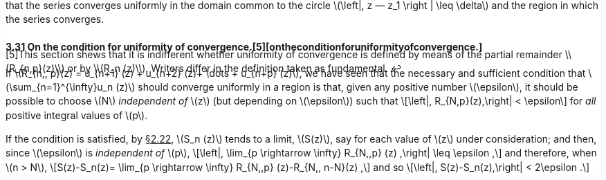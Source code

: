 </div>



<div markdown=1 class="marginnotes" id="mn:4,-7" style="margin-top: -7em; margin-bottom: -7em;"><a class="marginmark">&#91;4&#93;</a>The reader who is unacquainted with the concept of uniformity of convergence will find it made much clearer by consulting Bromwich, [*Infinite Series*](http://archive.org/details/introductiontoth00bromuoft), Ch. **vii**, where an illuminating account of Osgood's graphical investigation is given.<a onClick="hideIt('mn:4,-7')" title="hide margin note" class="reversefootnote">&#160;&#8617;</a>

</div>



<div markdown=1 class="contenttext">

Uniformity of convergence is thus a property depending on a whole *set* of values of \\(z\\), whereas previously we have considered the convergence of a series for various particular values of \\(z\\), the convergence for each value being considered *without reference to the other values*. 

We define the phrase 'uniformity of convergence near a point \\(z\\)' to mean that there is a definite positive number \\(\delta\\) such that the series converges uniformly in the domain common to the circle \\(\left|\, z — z_1  \right | \leq \delta\\)  and the region in which the series converges.

#### 3.31 On the condition for uniformity of convergence.<a class="marginmark" onClick="toggleHide('mn:5,-2');">&#91;5&#93;</a>[ontheconditionforuniformityofconvergence.] ####

</div>



<div markdown=1 class="marginnotes" id="mn:5,-2" style="margin-top: -2em; margin-bottom: -2em;"><a class="marginmark">&#91;5&#93;</a>This section shews that it is indifferent whether uniformity of convergence is defined by means of the partial remainder \\(R_{n,p}(z)\\) or by \\(R_n (z)\\). Writers differ in the definition taken as fundamental.<a onClick="hideIt('mn:5,-2')" title="hide margin note" class="reversefootnote">&#160;&#8617;</a>

</div>



<div markdown=1 class="contenttext">

If \\(R_{n,\, p}(z) = u_{n+1} (z) + u_{n+2} (z)+ \dots + u_{n+p} (z)\\), we have seen that the necessary and sufficient condition that \\(\sum_{n=1}^{\infty}u_n (z)\\) should converge uniformly in a region is that, given any positive number \\(\epsilon\\), it should be possible to 
choose \\(N\\) *independent of* \\(z\\) (but depending on \\(\epsilon\\)) such that 
\\[\left|\, R_{N,p}(z)\,\right| < \epsilon\\]
for *all* positive integral values of \\(p\\). 

If the condition is satisfied, by [&#167;2.22](CMA02-1-LimitsMN.html#cauchy), \\(S_n (z)\\) tends to a limit, \\(S(z)\\), say for each value of \\(z\\) under consideration; and then, since \\(\epsilon\\) is *independent of* \\(p\\), 
\\[\left|\,  \lim_{p \rightarrow \infty} R_{N,\,p} (z) \,\right|	 \leq \epsilon ,\\] 
and therefore, when \\(n > N\\), 
\\[S(z)-S_n(z)=  \lim_{p \rightarrow \infty} R_{N,\,p} (z)-R_{N,\, n-N}(z) ,\\]
and so
\\[\left|\, S(z)-S_n(z)\,\right| < 2\epsilon .\\]
